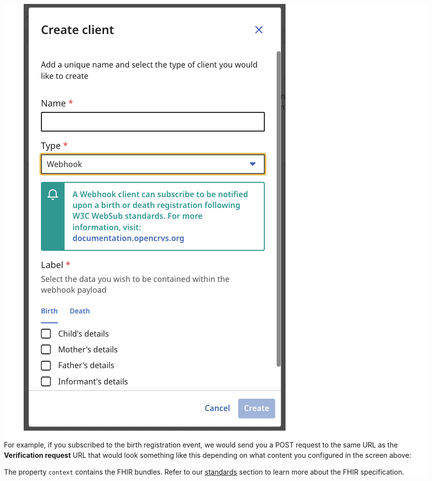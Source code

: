 <figure><img src="../../.gitbook/assets/Screenshot 2023-01-11 at 11.34.54.png" alt=""><figcaption></figcaption></figure>

For example, if you subscribed to the birth registration event, we would send you a POST request to the same URL as the **Verification request** URL that would look something like this depending on what content you configured in the screen above:

The property `context` contains the FHIR bundles. Refer to our [standards](../standards/) section to learn more about the FHIR specification.
